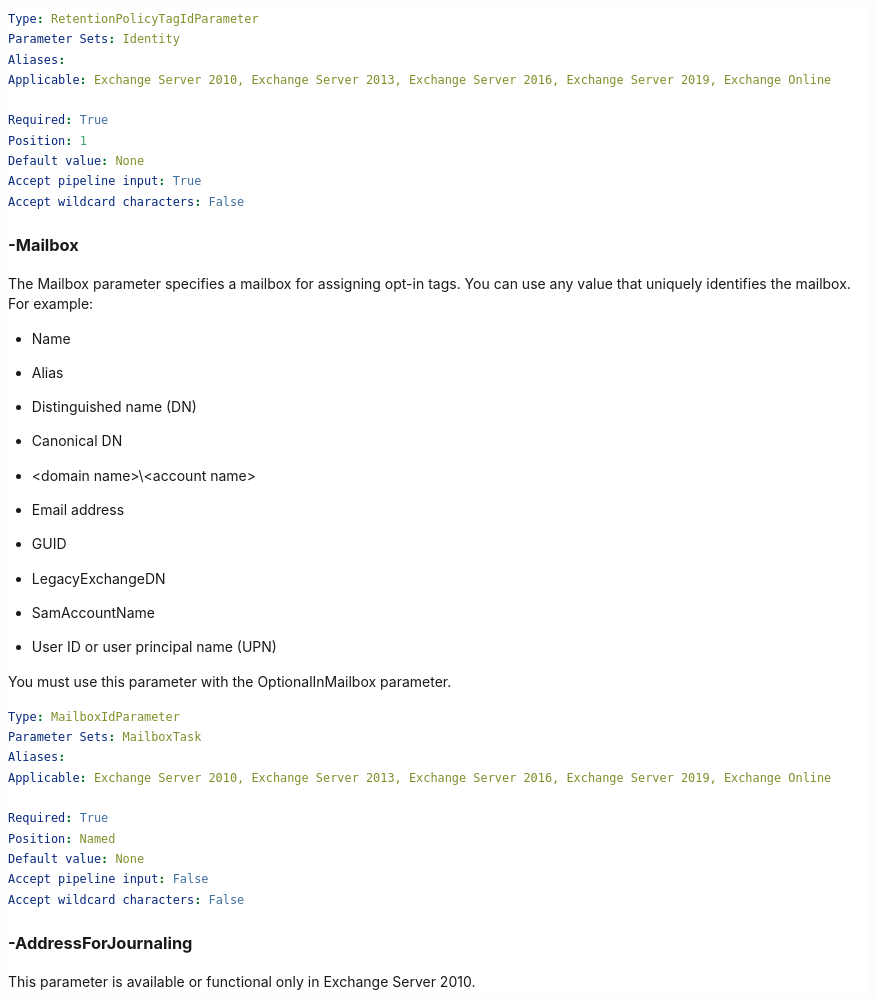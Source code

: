 ```yaml
Type: RetentionPolicyTagIdParameter
Parameter Sets: Identity
Aliases:
Applicable: Exchange Server 2010, Exchange Server 2013, Exchange Server 2016, Exchange Server 2019, Exchange Online

Required: True
Position: 1
Default value: None
Accept pipeline input: True
Accept wildcard characters: False
```

### -Mailbox
The Mailbox parameter specifies a mailbox for assigning opt-in tags. You can use any value that uniquely identifies the mailbox. For example:

- Name

- Alias

- Distinguished name (DN)

- Canonical DN

- \<domain name\>\\\<account name\>

- Email address

- GUID

- LegacyExchangeDN

- SamAccountName

- User ID or user principal name (UPN)

You must use this parameter with the OptionalInMailbox parameter.

```yaml
Type: MailboxIdParameter
Parameter Sets: MailboxTask
Aliases:
Applicable: Exchange Server 2010, Exchange Server 2013, Exchange Server 2016, Exchange Server 2019, Exchange Online

Required: True
Position: Named
Default value: None
Accept pipeline input: False
Accept wildcard characters: False
```

### -AddressForJournaling
This parameter is available or functional only in Exchange Server 2010.
